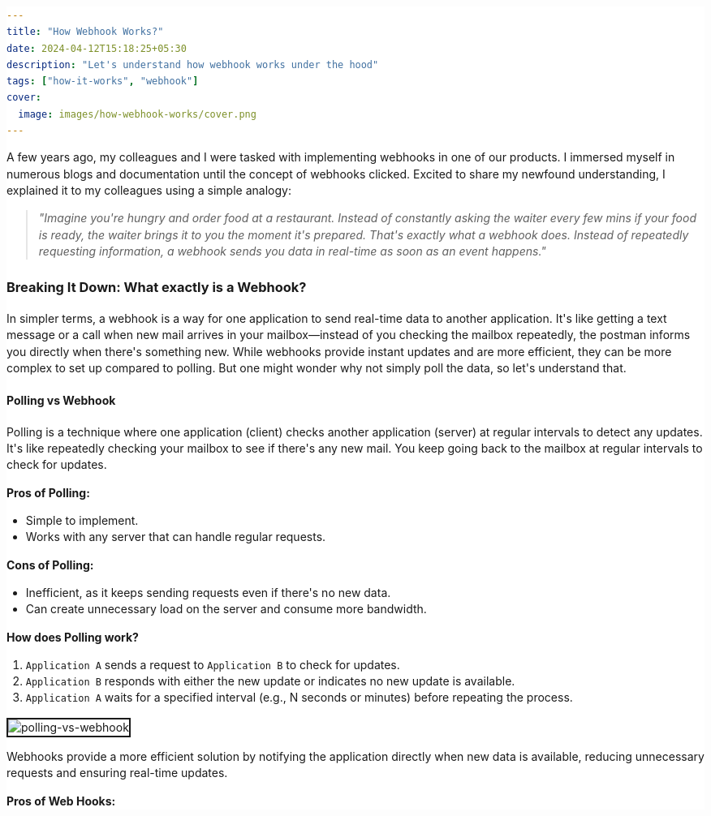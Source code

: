 ```yaml
---
title: "How Webhook Works?"
date: 2024-04-12T15:18:25+05:30
description: "Let's understand how webhook works under the hood"
tags: ["how-it-works", "webhook"]
cover:
  image: images/how-webhook-works/cover.png
---
```

A few years ago, my colleagues and I were tasked with implementing webhooks in one of our products. I immersed myself in numerous blogs and documentation until the concept of webhooks clicked. Excited to share my newfound understanding, I explained it to my colleagues using a simple analogy:

> _"Imagine you're hungry and order food at a restaurant. Instead of constantly asking the waiter every few mins if your food is ready, the waiter brings it to you the moment it's prepared. That's exactly what a webhook does. Instead of repeatedly requesting information, a webhook sends you data in real-time as soon as an event happens."_

### Breaking It Down: What exactly is a Webhook?

In simpler terms, a webhook is a way for one application to send real-time data to another application. It's like getting a text message or a call when new mail arrives in your mailbox—instead of you checking the mailbox repeatedly, the postman informs you directly when there's something new. While webhooks provide instant updates and are more efficient, they can be more complex to set up compared to polling. But one might wonder why not simply poll the data, so let's understand that.

#### Polling vs Webhook

Polling is a technique where one application (client) checks another application (server) at regular intervals to detect any updates. It's like repeatedly checking your mailbox to see if there's any new mail. You keep going back to the mailbox at regular intervals to check for updates.

**Pros of Polling:**

- Simple to implement.
- Works with any server that can handle regular requests.

**Cons of Polling:**

- Inefficient, as it keeps sending requests even if there's no new data.
- Can create unnecessary load on the server and consume more bandwidth.

**How does Polling work?**

1. `Application A` sends a request to `Application B` to check for updates.
2. `Application B` responds with either the new update or indicates no new update is available.
3. `Application A` waits for a specified interval (e.g., N seconds or minutes) before repeating the process.

<img class="toggleDarkMode" src="/images/how-webhook-works/polling-vs-webhook.svg" alt="polling-vs-webhook" title="polling-vs-webhook" border="2"/>

Webhooks provide a more efficient solution by notifying the application directly when new data is available, reducing unnecessary requests and ensuring real-time updates.

**Pros of Web Hooks:**
